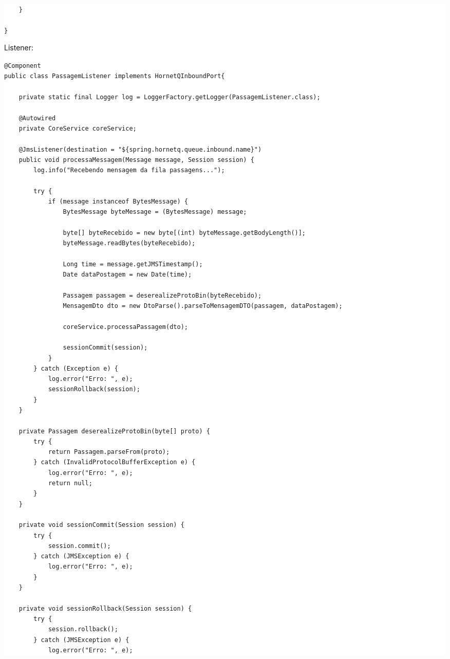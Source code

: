 ```
    }

}    
```
Listener:
```
@Component
public class PassagemListener implements HornetQInboundPort{

    private static final Logger log = LoggerFactory.getLogger(PassagemListener.class);

    @Autowired
    private CoreService coreService;

    @JmsListener(destination = "${spring.hornetq.queue.inbound.name}")
    public void processaMessagem(Message message, Session session) {
        log.info("Recebendo mensagem da fila passagens...");

        try {
            if (message instanceof BytesMessage) {
                BytesMessage byteMessage = (BytesMessage) message;

                byte[] byteRecebido = new byte[(int) byteMessage.getBodyLength()];
                byteMessage.readBytes(byteRecebido);

                Long time = message.getJMSTimestamp();
                Date dataPostagem = new Date(time);

                Passagem passagem = deserealizeProtoBin(byteRecebido);
                MensagemDto dto = new DtoParse().parseToMensagemDTO(passagem, dataPostagem);

                coreService.processaPassagem(dto);

                sessionCommit(session);
            }
        } catch (Exception e) {
            log.error("Erro: ", e);
            sessionRollback(session);
        }
    }

    private Passagem deserealizeProtoBin(byte[] proto) {
        try {
            return Passagem.parseFrom(proto);
        } catch (InvalidProtocolBufferException e) {
            log.error("Erro: ", e);
            return null;
        }
    }

    private void sessionCommit(Session session) {
        try {
            session.commit();
        } catch (JMSException e) {
            log.error("Erro: ", e);
        }
    }

    private void sessionRollback(Session session) {
        try {
            session.rollback();
        } catch (JMSException e) {
            log.error("Erro: ", e);
```